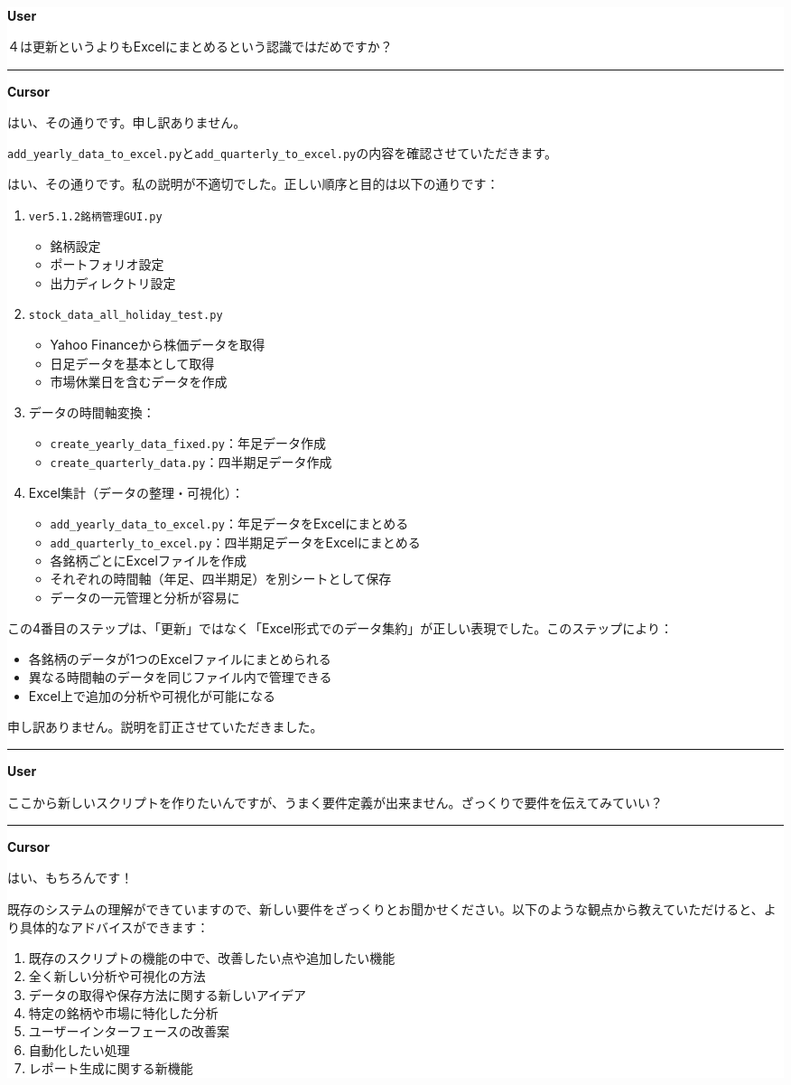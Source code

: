 
**User**

４は更新というよりもExcelにまとめるという認識ではだめですか？

---

**Cursor**

はい、その通りです。申し訳ありません。

`add_yearly_data_to_excel.py`と`add_quarterly_to_excel.py`の内容を確認させていただきます。

はい、その通りです。私の説明が不適切でした。正しい順序と目的は以下の通りです：

1. `ver5.1.2銘柄管理GUI.py`
   - 銘柄設定
   - ポートフォリオ設定
   - 出力ディレクトリ設定

2. `stock_data_all_holiday_test.py`
   - Yahoo Financeから株価データを取得
   - 日足データを基本として取得
   - 市場休業日を含むデータを作成

3. データの時間軸変換：
   - `create_yearly_data_fixed.py`：年足データ作成
   - `create_quarterly_data.py`：四半期足データ作成

4. Excel集計（データの整理・可視化）：
   - `add_yearly_data_to_excel.py`：年足データをExcelにまとめる
   - `add_quarterly_to_excel.py`：四半期足データをExcelにまとめる
   - 各銘柄ごとにExcelファイルを作成
   - それぞれの時間軸（年足、四半期足）を別シートとして保存
   - データの一元管理と分析が容易に

この4番目のステップは、「更新」ではなく「Excel形式でのデータ集約」が正しい表現でした。このステップにより：
- 各銘柄のデータが1つのExcelファイルにまとめられる
- 異なる時間軸のデータを同じファイル内で管理できる
- Excel上で追加の分析や可視化が可能になる

申し訳ありません。説明を訂正させていただきました。

---

**User**

ここから新しいスクリプトを作りたいんですが、うまく要件定義が出来ません。ざっくりで要件を伝えてみていい？

---

**Cursor**

はい、もちろんです！

既存のシステムの理解ができていますので、新しい要件をざっくりとお聞かせください。以下のような観点から教えていただけると、より具体的なアドバイスができます：

1. 既存のスクリプトの機能の中で、改善したい点や追加したい機能
2. 全く新しい分析や可視化の方法
3. データの取得や保存方法に関する新しいアイデア
4. 特定の銘柄や市場に特化した分析
5. ユーザーインターフェースの改善案
6. 自動化したい処理
7. レポート生成に関する新機能

